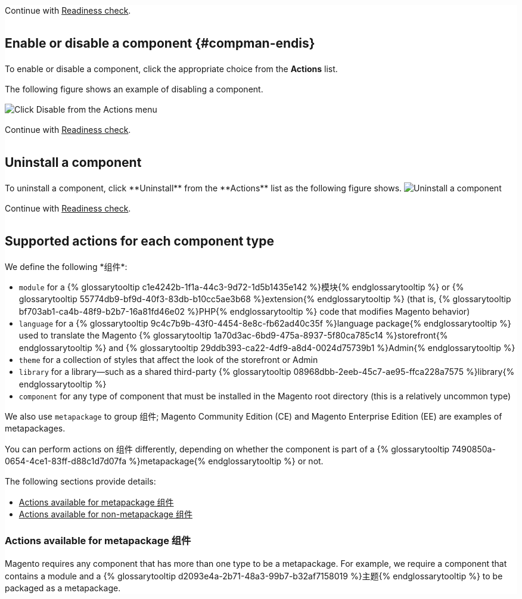 Continue with <a href="{{ page.baseurl }}/comp-mgr/module-man/compman-readiness.html">Readiness check</a>.

## Enable or disable a component {#compman-endis}
To enable or disable a component, click the appropriate choice from the **Actions** list.

The following figure shows an example of disabling a component.

<img src="{{ site.baseurl }}/common/images/cman_actions-disable.png" alt="Click Disable from the Actions menu">

Continue with <a href="{{ page.baseurl }}/comp-mgr/module-man/compman-readiness.html">Readiness check</a>.

<h2 id="compman-uninst">Uninstall a component</h2>
To uninstall a component, click **Uninstall** from the **Actions** list as the following figure shows.

<img src="{{ site.baseurl }}/common/images/cman_uninstall1.png" alt="Uninstall a component">

Continue with <a href="{{ page.baseurl }}/comp-mgr/module-man/compman-readiness.html">Readiness check</a>.



<h2 id="compman-access-types">Supported actions for each component type</h2>
We define the following *组件*:

*	`module` for a {% glossarytooltip c1e4242b-1f1a-44c3-9d72-1d5b1435e142 %}模块{% endglossarytooltip %} or {% glossarytooltip 55774db9-bf9d-40f3-83db-b10cc5ae3b68 %}extension{% endglossarytooltip %} (that is, {% glossarytooltip bf703ab1-ca4b-48f9-b2b7-16a81fd46e02 %}PHP{% endglossarytooltip %} code that modifies Magento behavior)
*	`language` for a {% glossarytooltip 9c4c7b9b-43f0-4454-8e8c-fb62ad40c35f %}language package{% endglossarytooltip %} used to translate the Magento {% glossarytooltip 1a70d3ac-6bd9-475a-8937-5f80ca785c14 %}storefront{% endglossarytooltip %} and {% glossarytooltip 29ddb393-ca22-4df9-a8d4-0024d75739b1 %}Admin{% endglossarytooltip %}
*	`theme` for a collection of styles that affect the look of the storefront or Admin
*	`library` for a library&mdash;such as a shared third-party {% glossarytooltip 08968dbb-2eeb-45c7-ae95-ffca228a7575 %}library{% endglossarytooltip %}
*	`component` for any type of component that must be installed in the Magento root directory (this is a relatively uncommon type)

We also use `metapackage` to group 组件; Magento Community Edition (CE) and Magento Enterprise Edition (EE) are examples of metapackages.

You can perform actions on 组件 differently, depending on whether the component is part of a {% glossarytooltip 7490850a-0654-4ce1-83ff-d88c1d7d07fa %}metapackage{% endglossarytooltip %} or not.

The following sections provide details:

*	<a href="#compman-access-types-meta">Actions available for metapackage 组件</a>
*	<a href="#compman-access-types-non-meta">Actions available for non-metapackage 组件</a>

<h3 id="compman-access-types-meta">Actions available for metapackage 组件</h3>
Magento requires any component that has more than one type to be a metapackage. For example, we require a component that contains a module and a {% glossarytooltip d2093e4a-2b71-48a3-99b7-b32af7158019 %}主题{% endglossarytooltip %} to be packaged as a metapackage.
